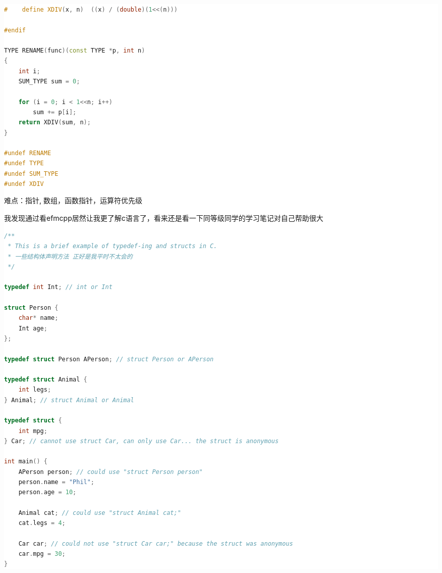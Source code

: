 ```cpp
#    define XDIV(x, n)  ((x) / (double)(1<<(n)))

#endif

TYPE RENAME(func)(const TYPE *p, int n)
{
    int i;
    SUM_TYPE sum = 0;

    for (i = 0; i < 1<<n; i++)
        sum += p[i];
    return XDIV(sum, n);
}

#undef RENAME
#undef TYPE
#undef SUM_TYPE
#undef XDIV
```

难点：指针, 数组，函数指针，运算符优先级

我发现通过看efmcpp居然让我更了解c语言了，看来还是看一下同等级同学的学习笔记对自己帮助很大
```c
/**
 * This is a brief example of typedef-ing and structs in C.
 * 一些结构体声明方法 正好是我平时不太会的
 */

typedef int Int; // int or Int

struct Person {
    char* name;
    Int age;
};

typedef struct Person APerson; // struct Person or APerson

typedef struct Animal {
    int legs;
} Animal; // struct Animal or Animal

typedef struct {
    int mpg;
} Car; // cannot use struct Car, can only use Car... the struct is anonymous

int main() {
    APerson person; // could use "struct Person person"
    person.name = "Phil";
    person.age = 10;

    Animal cat; // could use "struct Animal cat;"
    cat.legs = 4;

    Car car; // could not use "struct Car car;" because the struct was anonymous
    car.mpg = 30;
}
```
